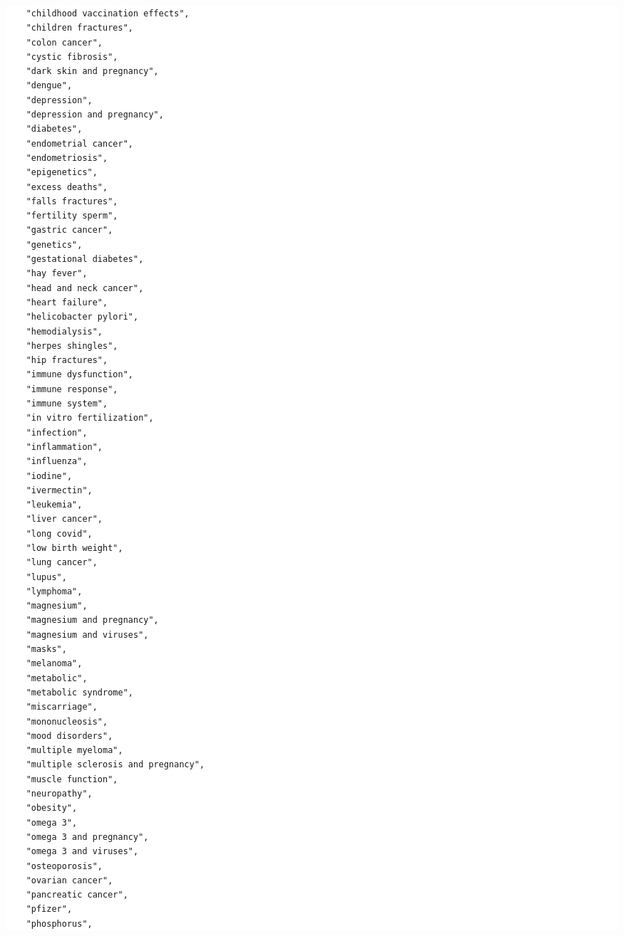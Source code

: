         "childhood vaccination effects",
        "children fractures",
        "colon cancer",
        "cystic fibrosis",
        "dark skin and pregnancy",
        "dengue",
        "depression",
        "depression and pregnancy",
        "diabetes",
        "endometrial cancer",
        "endometriosis",
        "epigenetics",
        "excess deaths",
        "falls fractures",
        "fertility sperm",
        "gastric cancer",
        "genetics",
        "gestational diabetes",
        "hay fever",
        "head and neck cancer",
        "heart failure",
        "helicobacter pylori",
        "hemodialysis",
        "herpes shingles",
        "hip fractures",
        "immune dysfunction",
        "immune response",
        "immune system",
        "in vitro fertilization",
        "infection",
        "inflammation",
        "influenza",
        "iodine",
        "ivermectin",
        "leukemia",
        "liver cancer",
        "long covid",
        "low birth weight",
        "lung cancer",
        "lupus",
        "lymphoma",
        "magnesium",
        "magnesium and pregnancy",
        "magnesium and viruses",
        "masks",
        "melanoma",
        "metabolic",
        "metabolic syndrome",
        "miscarriage",
        "mononucleosis",
        "mood disorders",
        "multiple myeloma",
        "multiple sclerosis and pregnancy",
        "muscle function",
        "neuropathy",
        "obesity",
        "omega 3",
        "omega 3 and pregnancy",
        "omega 3 and viruses",
        "osteoporosis",
        "ovarian cancer",
        "pancreatic cancer",
        "pfizer",
        "phosphorus",